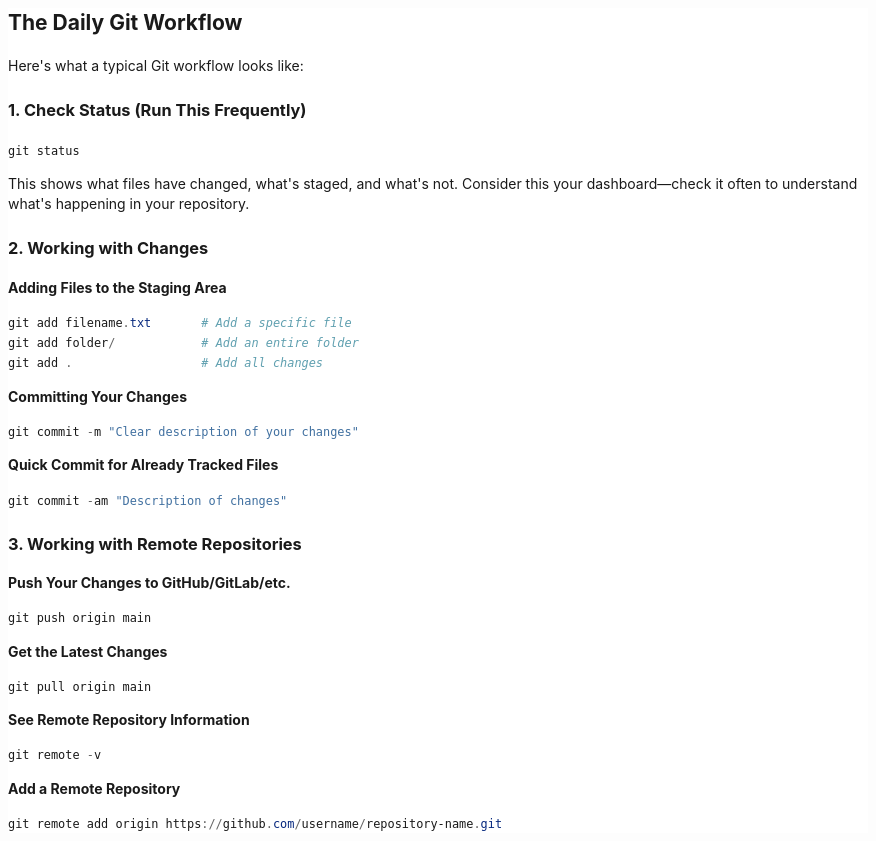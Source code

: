 ## The Daily Git Workflow

Here's what a typical Git workflow looks like:

### 1. Check Status (Run This Frequently)

```powershell
git status
```

This shows what files have changed, what's staged, and what's not. Consider this your dashboard—check it often to understand what's happening in your repository.

### 2. Working with Changes

**Adding Files to the Staging Area**

```powershell
git add filename.txt       # Add a specific file
git add folder/            # Add an entire folder
git add .                  # Add all changes
```

**Committing Your Changes**

```powershell
git commit -m "Clear description of your changes"
```

**Quick Commit for Already Tracked Files**

```powershell
git commit -am "Description of changes"
```

### 3. Working with Remote Repositories

**Push Your Changes to GitHub/GitLab/etc.**

```powershell
git push origin main
```

**Get the Latest Changes**

```powershell
git pull origin main
```

**See Remote Repository Information**

```powershell
git remote -v
```

**Add a Remote Repository**

```powershell
git remote add origin https://github.com/username/repository-name.git
```
